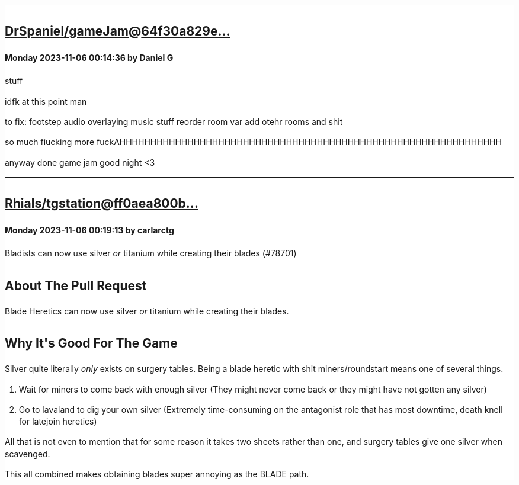 


---
## [DrSpaniel/gameJam](https://github.com/DrSpaniel/gameJam)@[64f30a829e...](https://github.com/DrSpaniel/gameJam/commit/64f30a829eafc12849bb050cc5800cb4c781d0ba)
#### Monday 2023-11-06 00:14:36 by Daniel G

stuff

idfk at this point man

to fix:
footstep audio overlaying
music stuff
reorder room var
add otehr rooms and shit

so much fiucking more fuckAHHHHHHHHHHHHHHHHHHHHHHHHHHHHHHHHHHHHHHHHHHHHHHHHHHHHHHHHHHHHHH

anyway done game jam good night <3

---
## [Rhials/tgstation](https://github.com/Rhials/tgstation)@[ff0aea800b...](https://github.com/Rhials/tgstation/commit/ff0aea800b0ce03346d7a655deadf8b53d7f098d)
#### Monday 2023-11-06 00:19:13 by carlarctg

Bladists can now use silver *or* titanium while creating their blades (#78701)

## About The Pull Request

Blade Heretics can now use silver *or* titanium while creating their
blades.

## Why It's Good For The Game

Silver quite literally *only* exists on surgery tables. Being a blade
heretic with shit miners/roundstart means one of several things.

1. Wait for miners to come back with enough silver (They might never
come back or they might have not gotten any silver)

2. Go to lavaland to dig your own silver (Extremely time-consuming on
the antagonist role that has most downtime, death knell for latejoin
heretics)

All that is not even to mention that for some reason it takes two sheets
rather than one, and surgery tables give one silver when scavenged.

This all combined makes obtaining blades super annoying as the BLADE
path.
